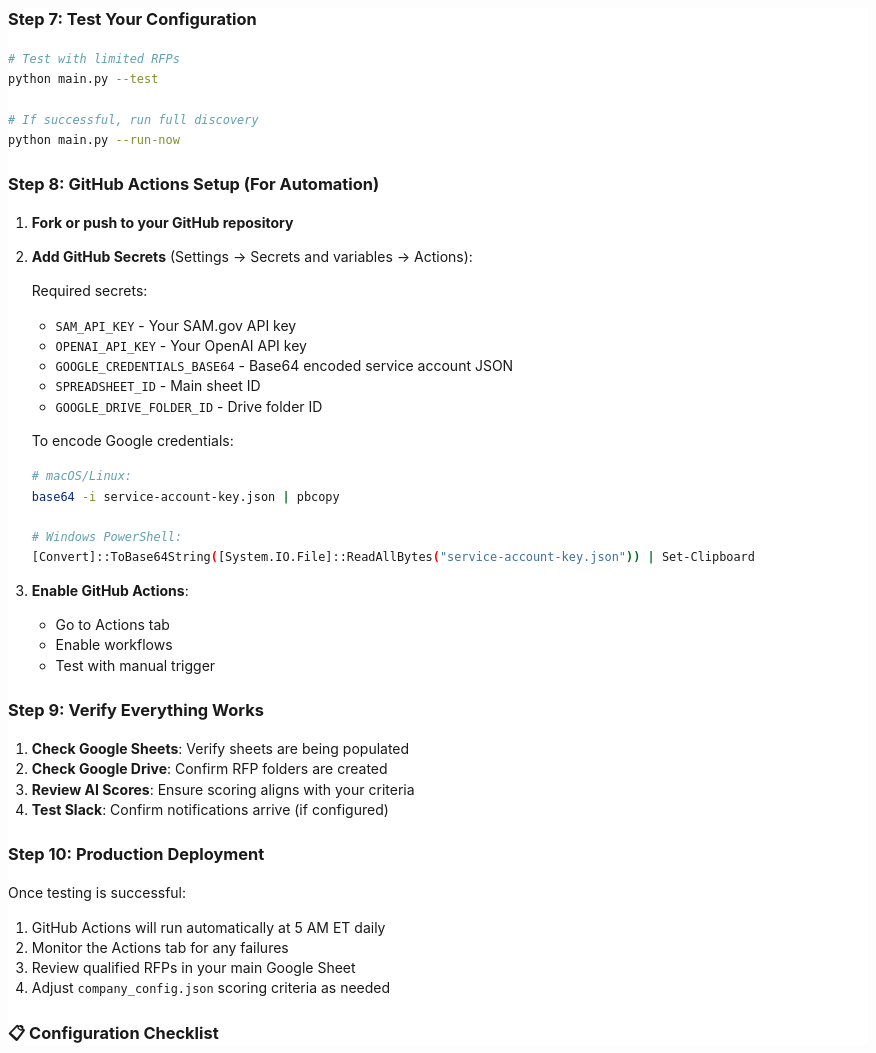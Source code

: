 ### Step 7: Test Your Configuration

```bash
# Test with limited RFPs
python main.py --test

# If successful, run full discovery
python main.py --run-now
```

### Step 8: GitHub Actions Setup (For Automation)

1. **Fork or push to your GitHub repository**

2. **Add GitHub Secrets** (Settings → Secrets and variables → Actions):

   Required secrets:
   - `SAM_API_KEY` - Your SAM.gov API key
   - `OPENAI_API_KEY` - Your OpenAI API key
   - `GOOGLE_CREDENTIALS_BASE64` - Base64 encoded service account JSON
   - `SPREADSHEET_ID` - Main sheet ID
   - `GOOGLE_DRIVE_FOLDER_ID` - Drive folder ID

   To encode Google credentials:
   ```bash
   # macOS/Linux:
   base64 -i service-account-key.json | pbcopy

   # Windows PowerShell:
   [Convert]::ToBase64String([System.IO.File]::ReadAllBytes("service-account-key.json")) | Set-Clipboard
   ```

3. **Enable GitHub Actions**:
   - Go to Actions tab
   - Enable workflows
   - Test with manual trigger

### Step 9: Verify Everything Works

1. **Check Google Sheets**: Verify sheets are being populated
2. **Check Google Drive**: Confirm RFP folders are created
3. **Review AI Scores**: Ensure scoring aligns with your criteria
4. **Test Slack**: Confirm notifications arrive (if configured)

### Step 10: Production Deployment

Once testing is successful:
1. GitHub Actions will run automatically at 5 AM ET daily
2. Monitor the Actions tab for any failures
3. Review qualified RFPs in your main Google Sheet
4. Adjust `company_config.json` scoring criteria as needed

### 📋 Configuration Checklist
